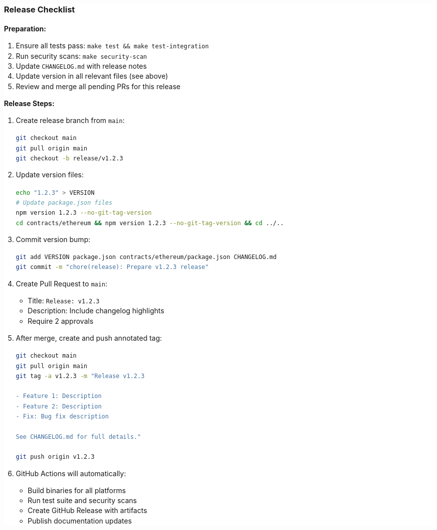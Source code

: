 ### Release Checklist

**Preparation:**
1. Ensure all tests pass: `make test && make test-integration`
2. Run security scans: `make security-scan`
3. Update `CHANGELOG.md` with release notes
4. Update version in all relevant files (see above)
5. Review and merge all pending PRs for this release

**Release Steps:**
1. Create release branch from `main`:
   ```bash
   git checkout main
   git pull origin main
   git checkout -b release/v1.2.3
   ```

2. Update version files:
   ```bash
   echo "1.2.3" > VERSION
   # Update package.json files
   npm version 1.2.3 --no-git-tag-version
   cd contracts/ethereum && npm version 1.2.3 --no-git-tag-version && cd ../..
   ```

3. Commit version bump:
   ```bash
   git add VERSION package.json contracts/ethereum/package.json CHANGELOG.md
   git commit -m "chore(release): Prepare v1.2.3 release"
   ```

4. Create Pull Request to `main`:
   - Title: `Release: v1.2.3`
   - Description: Include changelog highlights
   - Require 2 approvals

5. After merge, create and push annotated tag:
   ```bash
   git checkout main
   git pull origin main
   git tag -a v1.2.3 -m "Release v1.2.3

   - Feature 1: Description
   - Feature 2: Description
   - Fix: Bug fix description

   See CHANGELOG.md for full details."

   git push origin v1.2.3
   ```

6. GitHub Actions will automatically:
   - Build binaries for all platforms
   - Run test suite and security scans
   - Create GitHub Release with artifacts
   - Publish documentation updates
